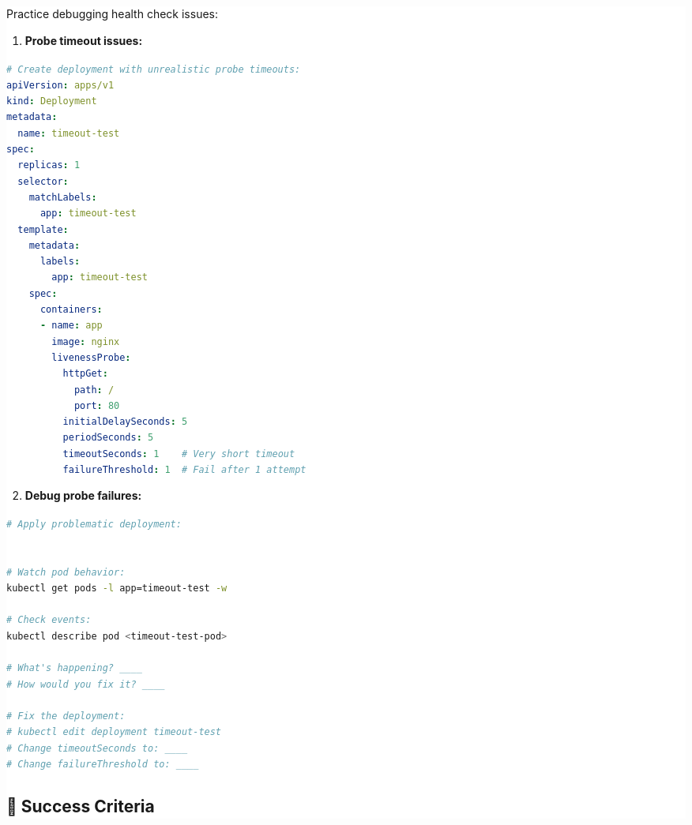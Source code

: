 Practice debugging health check issues:

1. **Probe timeout issues:**
```yaml
# Create deployment with unrealistic probe timeouts:
apiVersion: apps/v1
kind: Deployment
metadata:
  name: timeout-test
spec:
  replicas: 1
  selector:
    matchLabels:
      app: timeout-test
  template:
    metadata:
      labels:
        app: timeout-test
    spec:
      containers:
      - name: app
        image: nginx
        livenessProbe:
          httpGet:
            path: /
            port: 80
          initialDelaySeconds: 5
          periodSeconds: 5
          timeoutSeconds: 1    # Very short timeout
          failureThreshold: 1  # Fail after 1 attempt
```

2. **Debug probe failures:**
```bash
# Apply problematic deployment:


# Watch pod behavior:
kubectl get pods -l app=timeout-test -w

# Check events:
kubectl describe pod <timeout-test-pod>

# What's happening? ____
# How would you fix it? ____

# Fix the deployment:
# kubectl edit deployment timeout-test
# Change timeoutSeconds to: ____
# Change failureThreshold to: ____
```

## 🎯 Success Criteria
